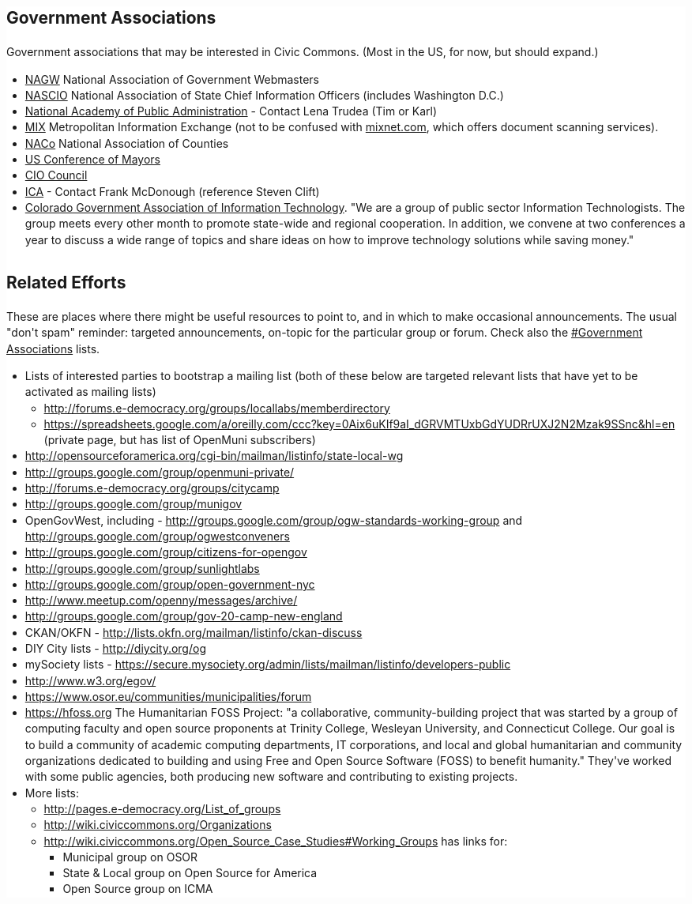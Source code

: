 Government Associations
-----------------------

Government associations that may be interested in Civic Commons. (Most in the US, for now, but should expand.)

-   [NAGW](http://nagw.org) National Association of Government Webmasters
-   [NASCIO](http://nascio.org) National Association of State Chief Information Officers (includes Washington D.C.)
-   [National Academy of Public Administration](http://www.napawash.org) - Contact Lena Trudea (Tim or Karl)
-   [MIX](http://mixnet.org) Metropolitan Information Exchange (not to be confused with [mixnet.com](http://mixnet.com), which offers document scanning services).
-   [NACo](http://naco.org) National Association of Counties
-   [US Conference of Mayors](http://usmayors.org)
-   [CIO Council](http://cio.gov)
-   [ICA](http://www.ica-it.org) - Contact Frank McDonough (reference Steven Clift)
-   [Colorado Government Association of Information Technology](http://www.colorado.gov/cs/Satellite/CGAIT/CGAIT/1165692945547). "We are a group of public sector Information Technologists. The group meets every other month to promote state-wide and regional cooperation. In addition, we convene at two conferences a year to discuss a wide range of topics and share ideas on how to improve technology solutions while saving money."

Related Efforts
---------------

These are places where there might be useful resources to point to, and in which to make occasional announcements. The usual "don't spam" reminder: targeted announcements, on-topic for the particular group or forum. Check also the [\#Government Associations](/#Government_Associations "wikilink") lists.

-   Lists of interested parties to bootstrap a mailing list (both of these below are targeted relevant lists that have yet to be activated as mailing lists)
    -   <http://forums.e-democracy.org/groups/locallabs/memberdirectory>
    -   <https://spreadsheets.google.com/a/oreilly.com/ccc?key=0Aix6uKIf9aI_dGRVMTUxbGdYUDRrUXJ2N2Mzak9SSnc&hl=en> (private page, but has list of OpenMuni subscribers)
-   <http://opensourceforamerica.org/cgi-bin/mailman/listinfo/state-local-wg>
-   <http://groups.google.com/group/openmuni-private/>
-   <http://forums.e-democracy.org/groups/citycamp>
-   <http://groups.google.com/group/munigov>
-   OpenGovWest, including - <http://groups.google.com/group/ogw-standards-working-group> and <http://groups.google.com/group/ogwestconveners>
-   <http://groups.google.com/group/citizens-for-opengov>
-   <http://groups.google.com/group/sunlightlabs>
-   <http://groups.google.com/group/open-government-nyc>
-   <http://www.meetup.com/openny/messages/archive/>
-   <http://groups.google.com/group/gov-20-camp-new-england>
-   CKAN/OKFN - <http://lists.okfn.org/mailman/listinfo/ckan-discuss>
-   DIY City lists - <http://diycity.org/og>
-   mySociety lists - <https://secure.mysociety.org/admin/lists/mailman/listinfo/developers-public>
-   <http://www.w3.org/egov/>
-   <https://www.osor.eu/communities/municipalities/forum>
-   <https://hfoss.org> The Humanitarian FOSS Project: "a collaborative, community-building project that was started by a group of computing faculty and open source proponents at Trinity College, Wesleyan University, and Connecticut College. Our goal is to build a community of academic computing departments, IT corporations, and local and global humanitarian and community organizations dedicated to building and using Free and Open Source Software (FOSS) to benefit humanity." They've worked with some public agencies, both producing new software and contributing to existing projects.
-   More lists:
    -   <http://pages.e-democracy.org/List_of_groups>
    -   <http://wiki.civiccommons.org/Organizations>
    -   <http://wiki.civiccommons.org/Open_Source_Case_Studies#Working_Groups> has links for:
        -   Municipal group on OSOR
        -   State & Local group on Open Source for America
        -   Open Source group on ICMA